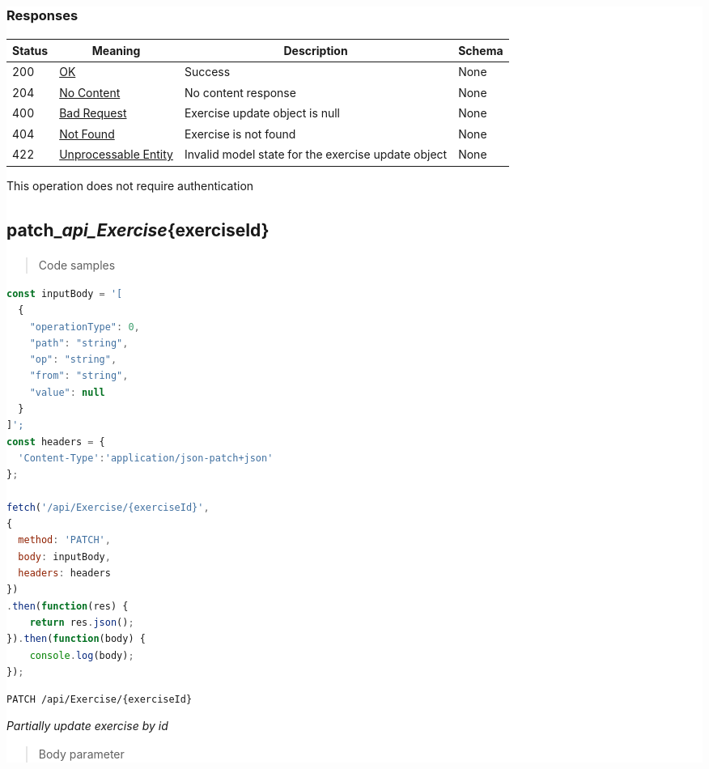 <h3 id="put__api_exercise_{exerciseid}-responses">Responses</h3>

| Status | Meaning                                                                  | Description                                        | Schema |
| ------ | ------------------------------------------------------------------------ | -------------------------------------------------- | ------ |
| 200    | [OK](https://tools.ietf.org/html/rfc7231#section-6.3.1)                  | Success                                            | None   |
| 204    | [No Content](https://tools.ietf.org/html/rfc7231#section-6.3.5)          | No content response                                | None   |
| 400    | [Bad Request](https://tools.ietf.org/html/rfc7231#section-6.5.1)         | Exercise update object is null                     | None   |
| 404    | [Not Found](https://tools.ietf.org/html/rfc7231#section-6.5.4)           | Exercise is not found                              | None   |
| 422    | [Unprocessable Entity](https://tools.ietf.org/html/rfc2518#section-10.3) | Invalid model state for the exercise update object | None   |

<aside class="success">
This operation does not require authentication
</aside>

## patch\__api_Exercise_{exerciseId}

> Code samples

```javascript
const inputBody = '[
  {
    "operationType": 0,
    "path": "string",
    "op": "string",
    "from": "string",
    "value": null
  }
]';
const headers = {
  'Content-Type':'application/json-patch+json'
};

fetch('/api/Exercise/{exerciseId}',
{
  method: 'PATCH',
  body: inputBody,
  headers: headers
})
.then(function(res) {
    return res.json();
}).then(function(body) {
    console.log(body);
});

```

`PATCH /api/Exercise/{exerciseId}`

_Partially update exercise by id_

> Body parameter
